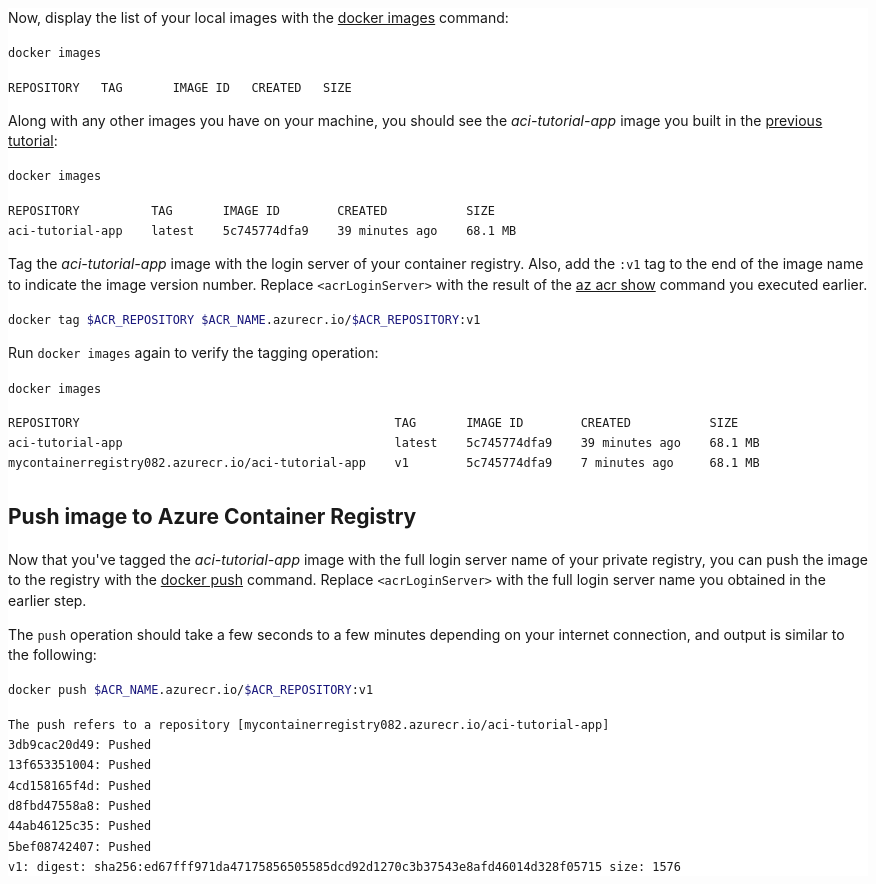 Now, display the list of your local images with the [docker images][docker-images] command:

```bash
docker images
```

```output
REPOSITORY   TAG       IMAGE ID   CREATED   SIZE
```

Along with any other images you have on your machine, you should see the *aci-tutorial-app* image you built in the [previous tutorial](container-instances-tutorial-prepare-app.md):

```bash
docker images
```

```output
REPOSITORY          TAG       IMAGE ID        CREATED           SIZE
aci-tutorial-app    latest    5c745774dfa9    39 minutes ago    68.1 MB
```

Tag the *aci-tutorial-app* image with the login server of your container registry. Also, add the `:v1` tag to the end of the image name to indicate the image version number. Replace `<acrLoginServer>` with the result of the [az acr show][az-acr-show] command you executed earlier.

```bash
docker tag $ACR_REPOSITORY $ACR_NAME.azurecr.io/$ACR_REPOSITORY:v1
```

Run `docker images` again to verify the tagging operation:

```bash
docker images
```

```output
REPOSITORY                                            TAG       IMAGE ID        CREATED           SIZE
aci-tutorial-app                                      latest    5c745774dfa9    39 minutes ago    68.1 MB
mycontainerregistry082.azurecr.io/aci-tutorial-app    v1        5c745774dfa9    7 minutes ago     68.1 MB
```

## Push image to Azure Container Registry

Now that you've tagged the *aci-tutorial-app* image with the full login server name of your private registry, you can push the image to the registry with the [docker push][docker-push] command. Replace `<acrLoginServer>` with the full login server name you obtained in the earlier step.

The `push` operation should take a few seconds to a few minutes depending on your internet connection, and output is similar to the following:

```bash
docker push $ACR_NAME.azurecr.io/$ACR_REPOSITORY:v1
```
```output
The push refers to a repository [mycontainerregistry082.azurecr.io/aci-tutorial-app]
3db9cac20d49: Pushed
13f653351004: Pushed
4cd158165f4d: Pushed
d8fbd47558a8: Pushed
44ab46125c35: Pushed
5bef08742407: Pushed
v1: digest: sha256:ed67fff971da47175856505585dcd92d1270c3b37543e8afd46014d328f05715 size: 1576
```


[docker-get-started]: https://docs.docker.com/engine/docker-overview/
[docker-linux]: https://docs.docker.com/engine/installation/#supported-platforms
[docker-mac]: https://docs.docker.com/docker-for-mac/
[docker-windows]: https://docs.docker.com/docker-for-windows/
[azure-cli-install]: /cli/azure/install-azure-cli
[az-acr-create]: /cli/azure/acr#az_acr_create
[az-acr-login]: /cli/azure/acr#az_acr_login
[az-group-create]: /cli/azure/group#az_group_create
[docker-build]: https://docs.docker.com/engine/reference/commandline/build/
[docker-get-started]: https://docs.docker.com/get-started/
[docker-hub-nodeimage]: https://store.docker.com/images/node
[docker-images]: https://docs.docker.com/engine/reference/commandline/images/
[docker-linux]: https://docs.docker.com/engine/installation/#supported-platforms
[docker-login]: https://docs.docker.com/engine/reference/commandline/login/
[docker-mac]: https://docs.docker.com/docker-for-mac/
[docker-push]: https://docs.docker.com/engine/reference/commandline/push/
[docker-tag]: https://docs.docker.com/engine/reference/commandline/tag/
[docker-windows]: https://docs.docker.com/docker-for-windows/
[nodejs]: https://nodejs.org
[az-acr-create]: /cli/azure/acr#az_acr_create
[az-acr-login]: /cli/azure/acr#az_acr_login
[az-acr-repository-list]: /cli/azure/acr/repository
[az-acr-repository-show-tags]: /cli/azure/acr/repository#az_acr_repository_show_tags
[az-acr-show]: /cli/azure/acr#az_acr_show
[az-group-create]: /cli/azure/group#az_group_create
[azure-cli-install]: /cli/azure/install-azure-cli